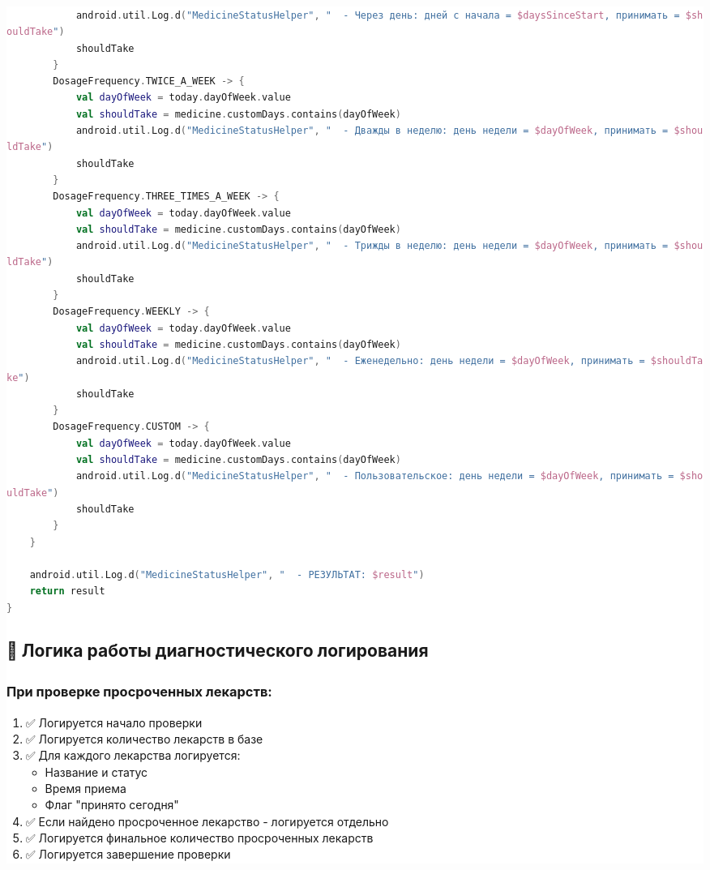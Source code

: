 ```kotlin
            android.util.Log.d("MedicineStatusHelper", "  - Через день: дней с начала = $daysSinceStart, принимать = $shouldTake")
            shouldTake
        }
        DosageFrequency.TWICE_A_WEEK -> {
            val dayOfWeek = today.dayOfWeek.value
            val shouldTake = medicine.customDays.contains(dayOfWeek)
            android.util.Log.d("MedicineStatusHelper", "  - Дважды в неделю: день недели = $dayOfWeek, принимать = $shouldTake")
            shouldTake
        }
        DosageFrequency.THREE_TIMES_A_WEEK -> {
            val dayOfWeek = today.dayOfWeek.value
            val shouldTake = medicine.customDays.contains(dayOfWeek)
            android.util.Log.d("MedicineStatusHelper", "  - Трижды в неделю: день недели = $dayOfWeek, принимать = $shouldTake")
            shouldTake
        }
        DosageFrequency.WEEKLY -> {
            val dayOfWeek = today.dayOfWeek.value
            val shouldTake = medicine.customDays.contains(dayOfWeek)
            android.util.Log.d("MedicineStatusHelper", "  - Еженедельно: день недели = $dayOfWeek, принимать = $shouldTake")
            shouldTake
        }
        DosageFrequency.CUSTOM -> {
            val dayOfWeek = today.dayOfWeek.value
            val shouldTake = medicine.customDays.contains(dayOfWeek)
            android.util.Log.d("MedicineStatusHelper", "  - Пользовательское: день недели = $dayOfWeek, принимать = $shouldTake")
            shouldTake
        }
    }
    
    android.util.Log.d("MedicineStatusHelper", "  - РЕЗУЛЬТАТ: $result")
    return result
}
```

## 🎯 **Логика работы диагностического логирования**

### **При проверке просроченных лекарств:**
1. ✅ Логируется начало проверки
2. ✅ Логируется количество лекарств в базе
3. ✅ Для каждого лекарства логируется:
   - Название и статус
   - Время приема
   - Флаг "принято сегодня"
4. ✅ Если найдено просроченное лекарство - логируется отдельно
5. ✅ Логируется финальное количество просроченных лекарств
6. ✅ Логируется завершение проверки
